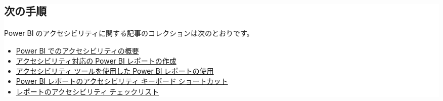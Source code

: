 
## <a name="next-steps"></a>次の手順

Power BI のアクセシビリティに関する記事のコレクションは次のとおりです。

* [Power BI でのアクセシビリティの概要](desktop-accessibility-overview.md) 
* [アクセシビリティ対応の Power BI レポートの作成](desktop-accessibility-creating-reports.md) 
* [アクセシビリティ ツールを使用した Power BI レポートの使用](desktop-accessibility-consuming-tools.md)
* [Power BI レポートのアクセシビリティ キーボード ショートカット](desktop-accessibility-keyboard-shortcuts.md)
* [レポートのアクセシビリティ チェックリスト](desktop-accessibility-creating-reports.md#report-accessibility-checklist)


